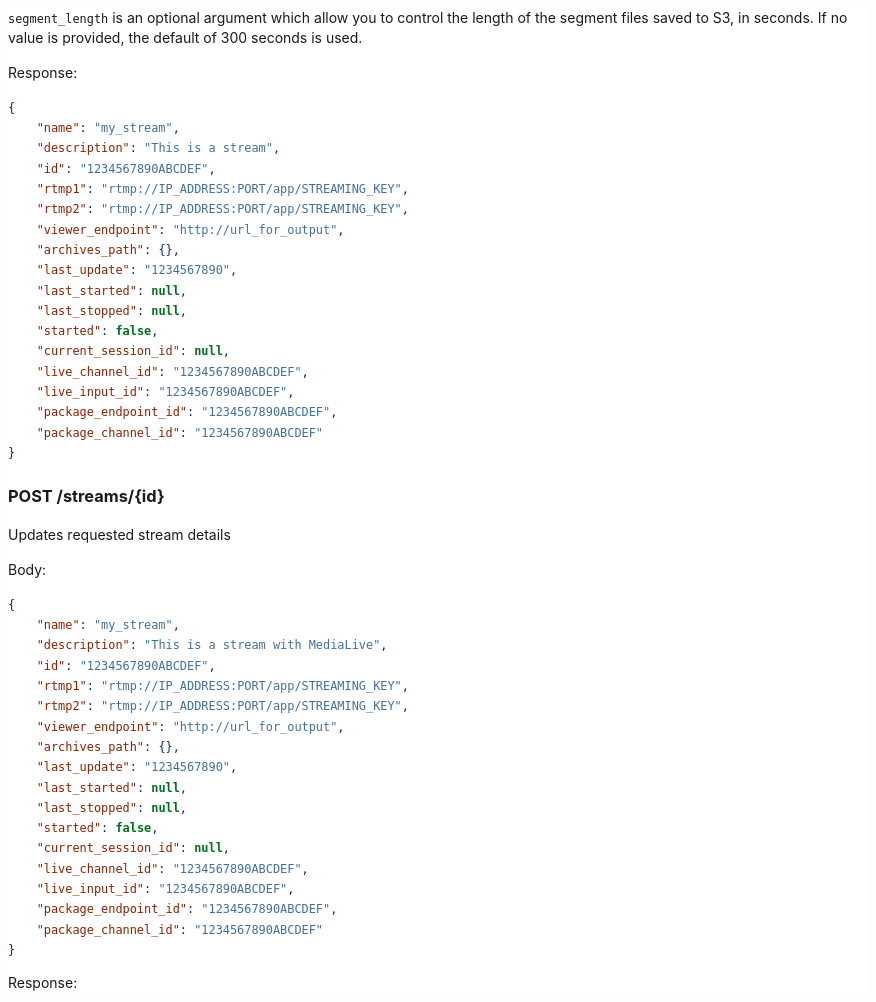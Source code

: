 `segment_length` is an optional argument which allow you to control the length of the segment files saved to S3, in seconds. If no value is provided, the default of 300 seconds is used.

Response:

````json
{
    "name": "my_stream",
    "description": "This is a stream",
    "id": "1234567890ABCDEF",
    "rtmp1": "rtmp://IP_ADDRESS:PORT/app/STREAMING_KEY",
    "rtmp2": "rtmp://IP_ADDRESS:PORT/app/STREAMING_KEY",
    "viewer_endpoint": "http://url_for_output",
    "archives_path": {},
    "last_update": "1234567890",
    "last_started": null,
    "last_stopped": null,
    "started": false,
    "current_session_id": null,
    "live_channel_id": "1234567890ABCDEF",
    "live_input_id": "1234567890ABCDEF",
    "package_endpoint_id": "1234567890ABCDEF",
    "package_channel_id": "1234567890ABCDEF"
}
````

### POST /streams/{id}

Updates requested stream details

Body:
````json
{
    "name": "my_stream",
    "description": "This is a stream with MediaLive",
    "id": "1234567890ABCDEF",
    "rtmp1": "rtmp://IP_ADDRESS:PORT/app/STREAMING_KEY",
    "rtmp2": "rtmp://IP_ADDRESS:PORT/app/STREAMING_KEY",
    "viewer_endpoint": "http://url_for_output",
    "archives_path": {},
    "last_update": "1234567890",
    "last_started": null,
    "last_stopped": null,
    "started": false,
    "current_session_id": null,
    "live_channel_id": "1234567890ABCDEF",
    "live_input_id": "1234567890ABCDEF",
    "package_endpoint_id": "1234567890ABCDEF",
    "package_channel_id": "1234567890ABCDEF"
}
````

Response:
